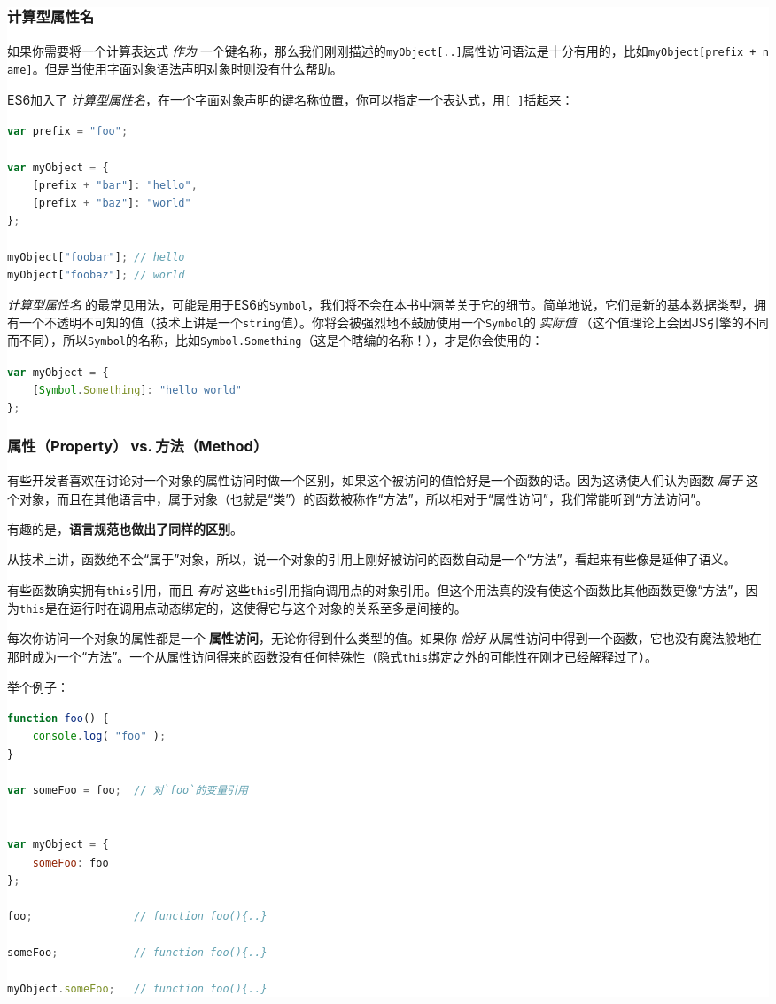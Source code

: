 ### 计算型属性名

如果你需要将一个计算表达式 *作为* 一个键名称，那么我们刚刚描述的`myObject[..]`属性访问语法是十分有用的，比如`myObject[prefix + name]`。但是当使用字面对象语法声明对象时则没有什么帮助。

ES6加入了 *计算型属性名*，在一个字面对象声明的键名称位置，你可以指定一个表达式，用`[ ]`括起来：

```js
var prefix = "foo";

var myObject = {
	[prefix + "bar"]: "hello",
	[prefix + "baz"]: "world"
};

myObject["foobar"]; // hello
myObject["foobaz"]; // world
```

*计算型属性名* 的最常见用法，可能是用于ES6的`Symbol`，我们将不会在本书中涵盖关于它的细节。简单地说，它们是新的基本数据类型，拥有一个不透明不可知的值（技术上讲是一个`string`值）。你将会被强烈地不鼓励使用一个`Symbol`的 *实际值* （这个值理论上会因JS引擎的不同而不同），所以`Symbol`的名称，比如`Symbol.Something`（这是个瞎编的名称！），才是你会使用的：

```js
var myObject = {
	[Symbol.Something]: "hello world"
};
```

### 属性（Property） vs. 方法（Method）

有些开发者喜欢在讨论对一个对象的属性访问时做一个区别，如果这个被访问的值恰好是一个函数的话。因为这诱使人们认为函数 *属于* 这个对象，而且在其他语言中，属于对象（也就是“类”）的函数被称作“方法”，所以相对于“属性访问”，我们常能听到“方法访问”。

有趣的是，**语言规范也做出了同样的区别**。

从技术上讲，函数绝不会“属于”对象，所以，说一个对象的引用上刚好被访问的函数自动是一个“方法”，看起来有些像是延伸了语义。

有些函数确实拥有`this`引用，而且 *有时* 这些`this`引用指向调用点的对象引用。但这个用法真的没有使这个函数比其他函数更像“方法”，因为`this`是在运行时在调用点动态绑定的，这使得它与这个对象的关系至多是间接的。

每次你访问一个对象的属性都是一个 **属性访问**，无论你得到什么类型的值。如果你 *恰好* 从属性访问中得到一个函数，它也没有魔法般地在那时成为一个“方法”。一个从属性访问得来的函数没有任何特殊性（隐式`this`绑定之外的可能性在刚才已经解释过了）。

举个例子：

```js
function foo() {
	console.log( "foo" );
}

var someFoo = foo;	// 对`foo`的变量引用


var myObject = {
	someFoo: foo
};

foo;				// function foo(){..}

someFoo;			// function foo(){..}

myObject.someFoo;	// function foo(){..}
```
